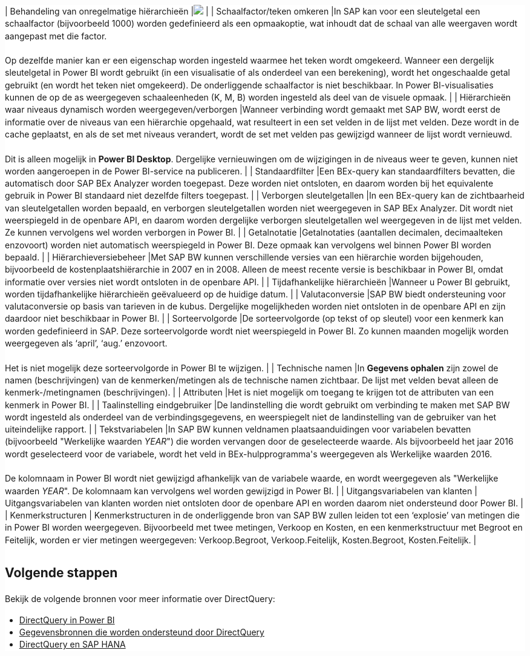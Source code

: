 | Behandeling van onregelmatige hiërarchieën |![](media/desktop-directquery-sap-bw/directquery-sap-bw_01.png) |
| Schaalfactor/teken omkeren |In SAP kan voor een sleutelgetal een schaalfactor (bijvoorbeeld 1000) worden gedefinieerd als een opmaakoptie, wat inhoudt dat de schaal van alle weergaven wordt aangepast met die factor. <br/> <br/> Op dezelfde manier kan er een eigenschap worden ingesteld waarmee het teken wordt omgekeerd. Wanneer een dergelijk sleutelgetal in Power BI wordt gebruikt (in een visualisatie of als onderdeel van een berekening), wordt het ongeschaalde getal gebruikt (en wordt het teken niet omgekeerd). De onderliggende schaalfactor is niet beschikbaar. In Power BI-visualisaties kunnen de op de as weergegeven schaaleenheden (K, M, B) worden ingesteld als deel van de visuele opmaak. |
| Hiërarchieën waar niveaus dynamisch worden weergegeven/verborgen |Wanneer verbinding wordt gemaakt met SAP BW, wordt eerst de informatie over de niveaus van een hiërarchie opgehaald, wat resulteert in een set velden in de lijst met velden. Deze wordt in de cache geplaatst, en als de set met niveaus verandert, wordt de set met velden pas gewijzigd wanneer de lijst wordt vernieuwd. <br/> <br/> Dit is alleen mogelijk in **Power BI Desktop**. Dergelijke vernieuwingen om de wijzigingen in de niveaus weer te geven, kunnen niet worden aangeroepen in de Power BI-service na publiceren. |
| Standaardfilter |Een BEx-query kan standaardfilters bevatten, die automatisch door SAP BEx Analyzer worden toegepast. Deze worden niet ontsloten, en daarom worden bij het equivalente gebruik in Power BI standaard niet dezelfde filters toegepast. |
| Verborgen sleutelgetallen |In een BEx-query kan de zichtbaarheid van sleutelgetallen worden bepaald, en verborgen sleutelgetallen worden niet weergegeven in SAP BEx Analyzer. Dit wordt niet weerspiegeld in de openbare API, en daarom worden dergelijke verborgen sleutelgetallen wel weergegeven in de lijst met velden. Ze kunnen vervolgens wel worden verborgen in Power BI. |
| Getalnotatie |Getalnotaties (aantallen decimalen, decimaalteken enzovoort) worden niet automatisch weerspiegeld in Power BI. Deze opmaak kan vervolgens wel binnen Power BI worden bepaald. |
| Hiërarchieversiebeheer |Met SAP BW kunnen verschillende versies van een hiërarchie worden bijgehouden, bijvoorbeeld de kostenplaatshiërarchie in 2007 en in 2008. Alleen de meest recente versie is beschikbaar in Power BI, omdat informatie over versies niet wordt ontsloten in de openbare API. |
| Tijdafhankelijke hiërarchieën |Wanneer u Power BI gebruikt, worden tijdafhankelijke hiërarchieën geëvalueerd op de huidige datum. |
| Valutaconversie |SAP BW biedt ondersteuning voor valutaconversie op basis van tarieven in de kubus. Dergelijke mogelijkheden worden niet ontsloten in de openbare API en zijn daardoor niet beschikbaar in Power BI. |
| Sorteervolgorde |De sorteervolgorde (op tekst of op sleutel) voor een kenmerk kan worden gedefinieerd in SAP. Deze sorteervolgorde wordt niet weerspiegeld in Power BI. Zo kunnen maanden mogelijk worden weergegeven als ‘april’, ‘aug.’ enzovoort. <br/> <br/> Het is niet mogelijk deze sorteervolgorde in Power BI te wijzigen. |
| Technische namen |In **Gegevens ophalen** zijn zowel de namen (beschrijvingen) van de kenmerken/metingen als de technische namen zichtbaar. De lijst met velden bevat alleen de kenmerk-/metingnamen (beschrijvingen). |
| Attributen |Het is niet mogelijk om toegang te krijgen tot de attributen van een kenmerk in Power BI. |
| Taalinstelling eindgebruiker |De landinstelling die wordt gebruikt om verbinding te maken met SAP BW wordt ingesteld als onderdeel van de verbindingsgegevens, en weerspiegelt niet de landinstelling van de gebruiker van het uiteindelijke rapport. |
| Tekstvariabelen |In SAP BW kunnen veldnamen plaatsaanduidingen voor variabelen bevatten (bijvoorbeeld "Werkelijke waarden $YEAR$") die worden vervangen door de geselecteerde waarde. Als bijvoorbeeld het jaar 2016 wordt geselecteerd voor de variabele, wordt het veld in BEx-hulpprogramma's weergegeven als Werkelijke waarden 2016. <br/> <br/> De kolomnaam in Power BI wordt niet gewijzigd afhankelijk van de variabele waarde, en wordt weergegeven als "Werkelijke waarden $YEAR$".  De kolomnaam kan vervolgens wel worden gewijzigd in Power BI. |
| Uitgangsvariabelen van klanten | Uitgangsvariabelen van klanten worden niet ontsloten door de openbare API en worden daarom niet ondersteund door Power BI. |
| Kenmerkstructuren | Kenmerkstructuren in de onderliggende bron van SAP BW zullen leiden tot een ‘explosie’ van metingen die in Power BI worden weergegeven. Bijvoorbeeld met twee metingen, Verkoop en Kosten, en een kenmerkstructuur met Begroot en Feitelijk, worden er vier metingen weergegeven: Verkoop.Begroot, Verkoop.Feitelijk, Kosten.Begroot, Kosten.Feitelijk. |


## <a name="next-steps"></a>Volgende stappen
Bekijk de volgende bronnen voor meer informatie over DirectQuery:

* [DirectQuery in Power BI](desktop-directquery-about.md)
* [Gegevensbronnen die worden ondersteund door DirectQuery](desktop-directquery-data-sources.md)
* [DirectQuery en SAP HANA](desktop-directquery-sap-hana.md)

